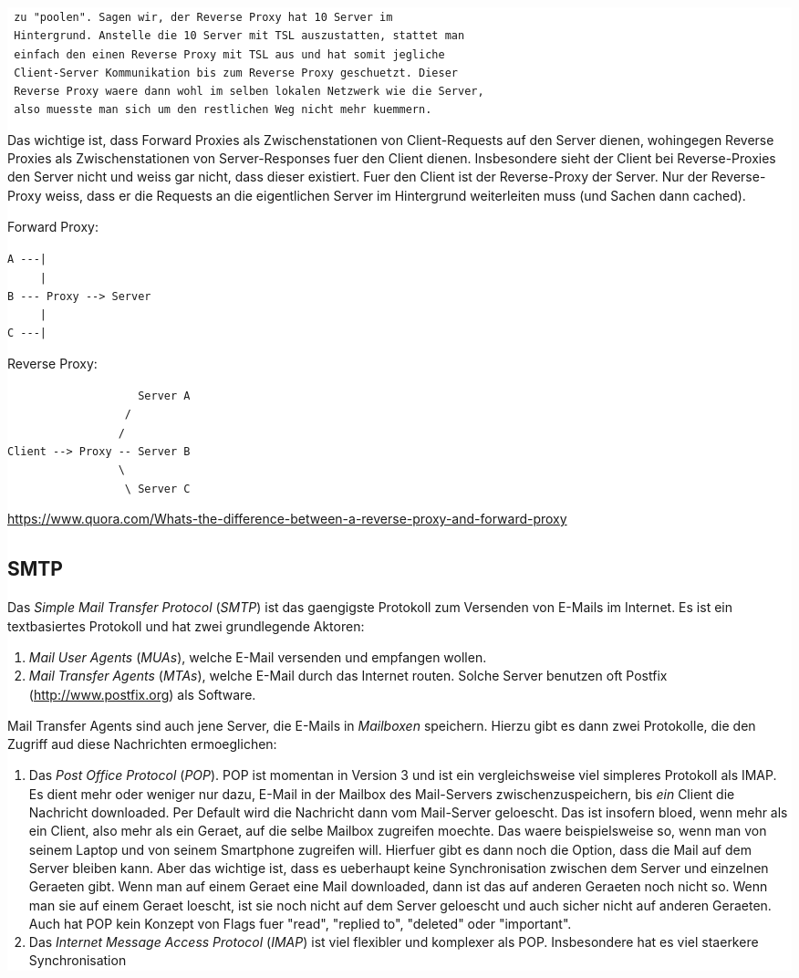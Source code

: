      zu "poolen". Sagen wir, der Reverse Proxy hat 10 Server im
     Hintergrund. Anstelle die 10 Server mit TSL auszustatten, stattet man
     einfach den einen Reverse Proxy mit TSL aus und hat somit jegliche
     Client-Server Kommunikation bis zum Reverse Proxy geschuetzt. Dieser
     Reverse Proxy waere dann wohl im selben lokalen Netzwerk wie die Server,
     also muesste man sich um den restlichen Weg nicht mehr kuemmern.

Das wichtige ist, dass Forward Proxies als Zwischenstationen von Client-Requests
auf den Server dienen, wohingegen Reverse Proxies als Zwischenstationen von
Server-Responses fuer den Client dienen. Insbesondere sieht der Client bei
Reverse-Proxies den Server nicht und weiss gar nicht, dass dieser
existiert. Fuer den Client ist der Reverse-Proxy der Server. Nur der
Reverse-Proxy weiss, dass er die Requests an die eigentlichen Server im
Hintergrund weiterleiten muss (und Sachen dann cached).

Forward Proxy:
```
A ---|
     |
B --- Proxy --> Server
     |
C ---|
```

Reverse Proxy:
```
                    Server A
                  /
                 /
Client --> Proxy -- Server B
                 \
				  \ Server C
```

https://www.quora.com/Whats-the-difference-between-a-reverse-proxy-and-forward-proxy

## SMTP

Das *Simple Mail Transfer Protocol* (*SMTP*) ist das gaengigste Protokoll zum
Versenden von E-Mails im Internet. Es ist ein textbasiertes Protokoll und hat
zwei grundlegende Aktoren:

1. *Mail User Agents* (*MUAs*), welche E-Mail versenden und empfangen wollen.
2. *Mail Transfer Agents* (*MTAs*), welche E-Mail durch das Internet
   routen. Solche Server benutzen oft Postfix (http://www.postfix.org) als
   Software.

Mail Transfer Agents sind auch jene Server, die E-Mails in *Mailboxen*
speichern. Hierzu gibt es dann zwei Protokolle, die den Zugriff aud diese
Nachrichten ermoeglichen:

1. Das *Post Office Protocol* (*POP*). POP ist momentan in Version 3 und ist ein
   vergleichsweise viel simpleres Protokoll als IMAP. Es dient mehr oder weniger
   nur dazu, E-Mail in der Mailbox des Mail-Servers zwischenzuspeichern, bis
   *ein* Client die Nachricht downloaded. Per Default wird die Nachricht dann
   vom Mail-Server geloescht. Das ist insofern bloed, wenn mehr als ein Client,
   also mehr als ein Geraet, auf die selbe Mailbox zugreifen moechte. Das waere
   beispielsweise so, wenn man von seinem Laptop und von seinem Smartphone
   zugreifen will. Hierfuer gibt es dann noch die Option, dass die Mail auf dem
   Server bleiben kann. Aber das wichtige ist, dass es ueberhaupt keine
   Synchronisation zwischen dem Server und einzelnen Geraeten gibt. Wenn man auf
   einem Geraet eine Mail downloaded, dann ist das auf anderen Geraeten noch
   nicht so. Wenn man sie auf einem Geraet loescht, ist sie noch nicht auf dem
   Server geloescht und auch sicher nicht auf anderen Geraeten. Auch hat POP
   kein Konzept von Flags fuer "read", "replied to", "deleted" oder "important".
2. Das *Internet Message Access Protocol* (*IMAP*) ist viel flexibler und
   komplexer als POP. Insbesondere hat es viel staerkere Synchronisation